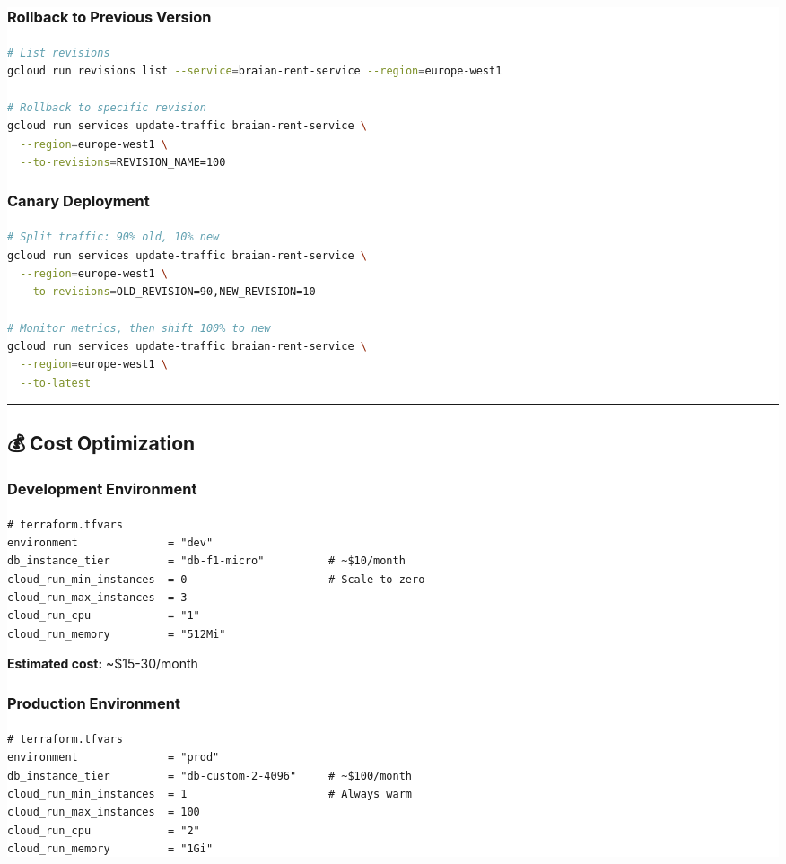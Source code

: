 ### Rollback to Previous Version

```bash
# List revisions
gcloud run revisions list --service=braian-rent-service --region=europe-west1

# Rollback to specific revision
gcloud run services update-traffic braian-rent-service \
  --region=europe-west1 \
  --to-revisions=REVISION_NAME=100
```

### Canary Deployment

```bash
# Split traffic: 90% old, 10% new
gcloud run services update-traffic braian-rent-service \
  --region=europe-west1 \
  --to-revisions=OLD_REVISION=90,NEW_REVISION=10

# Monitor metrics, then shift 100% to new
gcloud run services update-traffic braian-rent-service \
  --region=europe-west1 \
  --to-latest
```

---

## 💰 Cost Optimization

### Development Environment

```hcl
# terraform.tfvars
environment              = "dev"
db_instance_tier         = "db-f1-micro"          # ~$10/month
cloud_run_min_instances  = 0                      # Scale to zero
cloud_run_max_instances  = 3
cloud_run_cpu            = "1"
cloud_run_memory         = "512Mi"
```

**Estimated cost:** ~$15-30/month

### Production Environment

```hcl
# terraform.tfvars
environment              = "prod"
db_instance_tier         = "db-custom-2-4096"     # ~$100/month
cloud_run_min_instances  = 1                      # Always warm
cloud_run_max_instances  = 100
cloud_run_cpu            = "2"
cloud_run_memory         = "1Gi"
```
